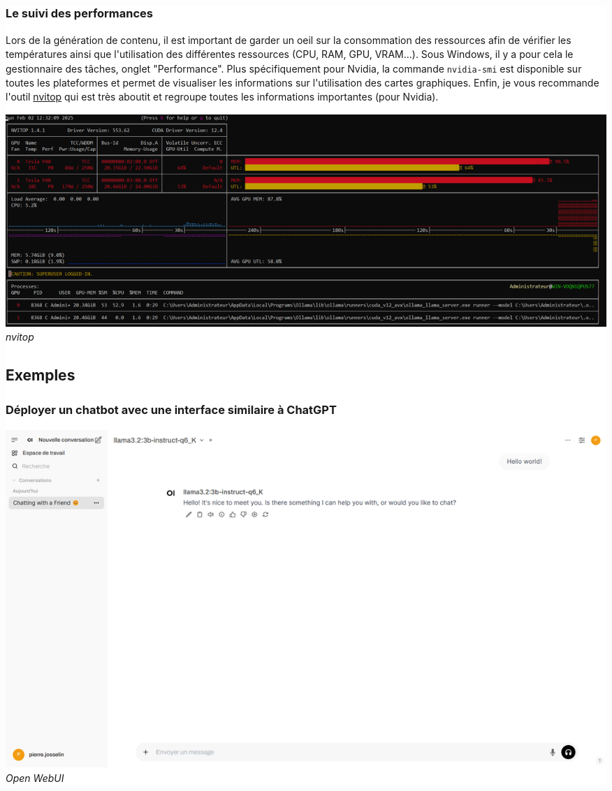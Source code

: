 ### Le suivi des performances

Lors de la génération de contenu, il est important de garder un oeil sur la consommation des ressources afin de vérifier les températures ainsi que l'utilisation des différentes ressources (CPU, RAM, GPU, VRAM...). Sous Windows, il y a pour cela le gestionnaire des tâches, onglet "Performance". Plus spécifiquement pour Nvidia, la commande `nvidia-smi` est disponible sur toutes les plateformes et permet de visualiser les informations sur l'utilisation des cartes graphiques. Enfin, je vous recommande l'outil [nvitop](https://github.com/XuehaiPan/nvitop) qui est très aboutit et regroupe toutes les informations importantes (pour Nvidia).

![nvitop](images/nvitop.png)
*nvitop*

## Exemples

### Déployer un chatbot avec une interface similaire à ChatGPT

![Open WebUI](images/open-webui.png)
*Open WebUI*

